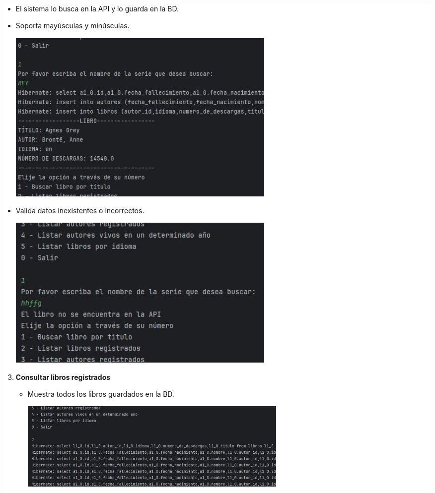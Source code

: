    - El sistema lo busca en la API y lo guarda en la BD.  
   - Soporta mayúsculas y minúsculas.
     
     <img src="https://github.com/David12AR/apiLibros/blob/main/imagenes/primera-opcion-busqueda-mayus.JPG?raw=true" width="500">
     
   - Valida datos inexistentes o incorrectos.
     
     <img src="https://github.com/David12AR/apiLibros/blob/main/imagenes/primera-opcion-validacion.JPG?raw=true" width="500">
     
3. **Consultar libros registrados**  
   - Muestra todos los libros guardados en la BD.
     
     <img src="https://github.com/David12AR/apiLibros/blob/main/imagenes/segunda-opcion.JPG?raw=true" width="500">
   
